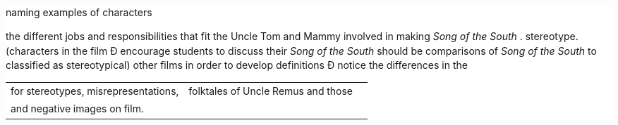 naming examples of characters
</td>
</tr>
<tr>
<td>
the different jobs and responsibilities
</td>
<td>
that fit the Uncle Tom and Mammy
</td>
</tr>
<tr>
<td>
involved in making
<i>
Song of the South
</i>
.
</td>
<td>
stereotype.(characters in the film
</td>
</tr>
<tr>
<td>
Ð encourage students to discuss their
</td>
<td>
<i>
Song of the South
</i>
should be
</td>
</tr>
<tr>
<td>
comparisons of
<i>
Song of the South
</i>
to
</td>
<td>
classified as stereotypical)
</td>
</tr>
</table>
other films in order to develop definitions      Ð notice the differences in the
<table border="0">
<tr>
<td>
for stereotypes, misrepresentations,
</td>
<td>
folktales of Uncle Remus and those
</td>
</tr>
<tr>
<td>
and negative images on film.
</td>
<td>
</td>
<td>
